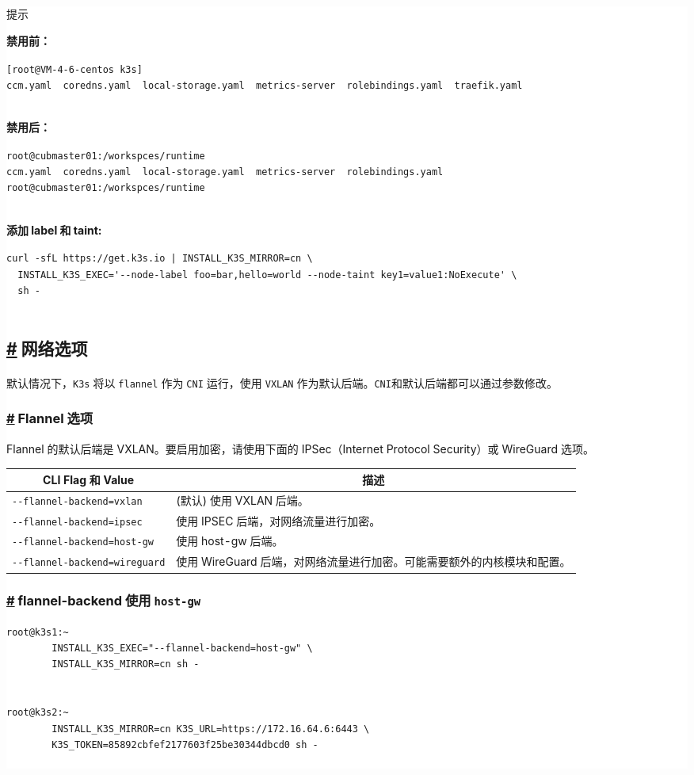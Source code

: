 提示

**禁用前：**

```
[root@VM-4-6-centos k3s]
ccm.yaml  coredns.yaml  local-storage.yaml  metrics-server  rolebindings.yaml  traefik.yaml


```

**禁用后：**

```
root@cubmaster01:/workspces/runtime
ccm.yaml  coredns.yaml  local-storage.yaml  metrics-server  rolebindings.yaml
root@cubmaster01:/workspces/runtime


```

**添加 label 和 taint:**

```
curl -sfL https://get.k3s.io | INSTALL_K3S_MIRROR=cn \
  INSTALL_K3S_EXEC='--node-label foo=bar,hello=world --node-taint key1=value1:NoExecute' \
  sh -


```

[#](#网络选项) 网络选项
---------------

默认情况下，`K3s` 将以 `flannel` 作为 `CNI` 运行，使用 `VXLAN` 作为默认后端。`CNI`和默认后端都可以通过参数修改。

### [#](#flannel-选项) Flannel 选项

Flannel 的默认后端是 VXLAN。要启用加密，请使用下面的 IPSec（Internet Protocol Security）或 WireGuard 选项。

<table><thead><tr><th>CLI Flag 和 Value</th><th>描述</th></tr></thead><tbody><tr><td><code>--flannel-backend=vxlan</code></td><td>(默认) 使用 VXLAN 后端。</td></tr><tr><td><code>--flannel-backend=ipsec</code></td><td>使用 IPSEC 后端，对网络流量进行加密。</td></tr><tr><td><code>--flannel-backend=host-gw</code></td><td>使用 host-gw 后端。</td></tr><tr><td><code>--flannel-backend=wireguard</code></td><td>使用 WireGuard 后端，对网络流量进行加密。可能需要额外的内核模块和配置。</td></tr></tbody></table>

### [#](#flannel-backend-使用-host-gw) flannel-backend 使用 `host-gw`

```
root@k3s1:~
        INSTALL_K3S_EXEC="--flannel-backend=host-gw" \
        INSTALL_K3S_MIRROR=cn sh -


root@k3s2:~
        INSTALL_K3S_MIRROR=cn K3S_URL=https://172.16.64.6:6443 \
        K3S_TOKEN=85892cbfef2177603f25be30344dbcd0 sh -


```
